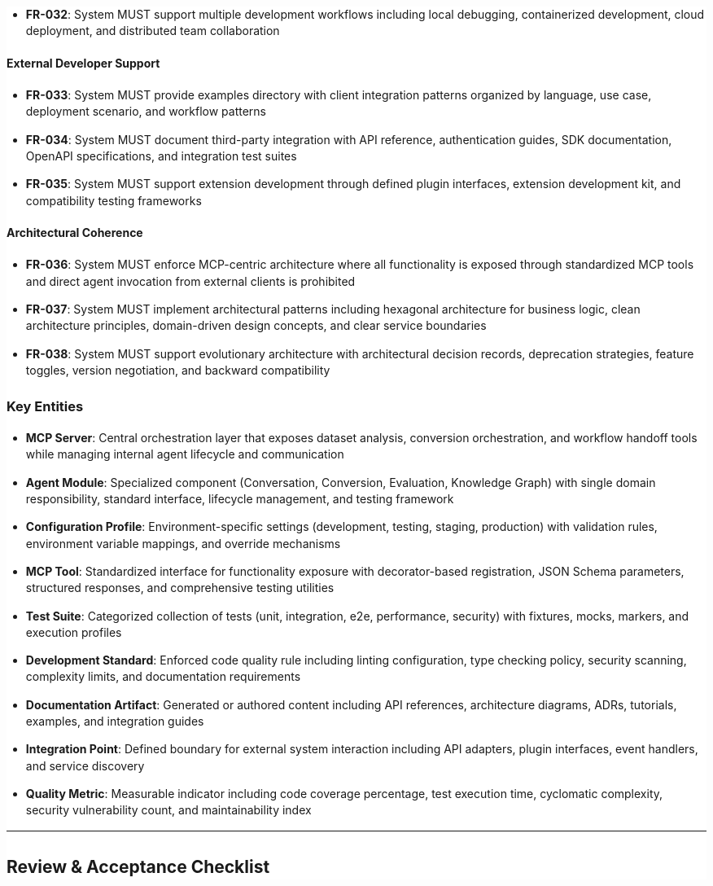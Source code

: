 - **FR-032**: System MUST support multiple development workflows including local debugging, containerized development, cloud deployment, and distributed team collaboration

#### External Developer Support

- **FR-033**: System MUST provide examples directory with client integration patterns organized by language, use case, deployment scenario, and workflow patterns

- **FR-034**: System MUST document third-party integration with API reference, authentication guides, SDK documentation, OpenAPI specifications, and integration test suites

- **FR-035**: System MUST support extension development through defined plugin interfaces, extension development kit, and compatibility testing frameworks

#### Architectural Coherence

- **FR-036**: System MUST enforce MCP-centric architecture where all functionality is exposed through standardized MCP tools and direct agent invocation from external clients is prohibited

- **FR-037**: System MUST implement architectural patterns including hexagonal architecture for business logic, clean architecture principles, domain-driven design concepts, and clear service boundaries

- **FR-038**: System MUST support evolutionary architecture with architectural decision records, deprecation strategies, feature toggles, version negotiation, and backward compatibility

### Key Entities

- **MCP Server**: Central orchestration layer that exposes dataset analysis, conversion orchestration, and workflow handoff tools while managing internal agent lifecycle and communication

- **Agent Module**: Specialized component (Conversation, Conversion, Evaluation, Knowledge Graph) with single domain responsibility, standard interface, lifecycle management, and testing framework

- **Configuration Profile**: Environment-specific settings (development, testing, staging, production) with validation rules, environment variable mappings, and override mechanisms

- **MCP Tool**: Standardized interface for functionality exposure with decorator-based registration, JSON Schema parameters, structured responses, and comprehensive testing utilities

- **Test Suite**: Categorized collection of tests (unit, integration, e2e, performance, security) with fixtures, mocks, markers, and execution profiles

- **Development Standard**: Enforced code quality rule including linting configuration, type checking policy, security scanning, complexity limits, and documentation requirements

- **Documentation Artifact**: Generated or authored content including API references, architecture diagrams, ADRs, tutorials, examples, and integration guides

- **Integration Point**: Defined boundary for external system interaction including API adapters, plugin interfaces, event handlers, and service discovery

- **Quality Metric**: Measurable indicator including code coverage percentage, test execution time, cyclomatic complexity, security vulnerability count, and maintainability index

---

## Review & Acceptance Checklist
